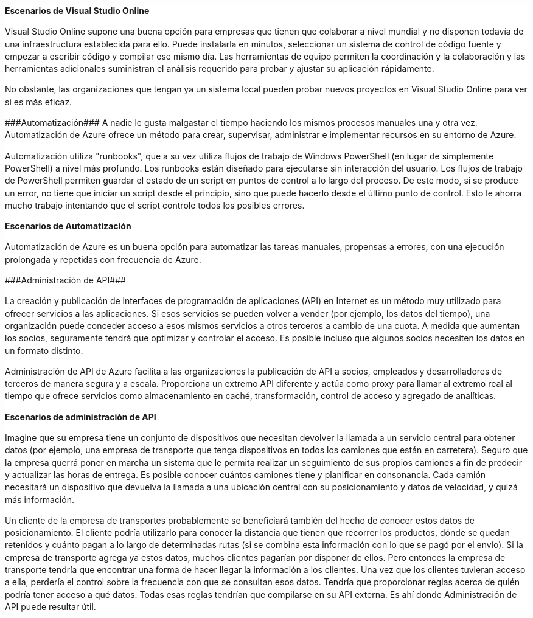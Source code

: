 **Escenarios de Visual Studio Online**

Visual Studio Online supone una buena opción para empresas que tienen que colaborar a nivel mundial y no disponen todavía de una infraestructura establecida para ello. Puede instalarla en minutos, seleccionar un sistema de control de código fuente y empezar a escribir código y compilar ese mismo día.  Las herramientas de equipo permiten la coordinación y la colaboración y las herramientas adicionales suministran el análisis requerido para probar y ajustar su aplicación rápidamente.

No obstante, las organizaciones que tengan ya un sistema local pueden probar nuevos proyectos en Visual Studio Online para ver si es más eficaz.   

###Automatización###
A nadie le gusta malgastar el tiempo haciendo los mismos procesos manuales una y otra vez. Automatización de Azure ofrece un método para crear, supervisar, administrar e implementar recursos en su entorno de Azure.  

Automatización utiliza "runbooks", que a su vez utiliza flujos de trabajo de Windows PowerShell (en lugar de simplemente PowerShell) a nivel más profundo. Los runbooks están diseñado para ejecutarse sin interacción del usuario. Los flujos de trabajo de PowerShell permiten guardar el estado de un script en puntos de control a lo largo del proceso. De este modo, si se produce un error, no tiene que iniciar un script desde el principio, sino que puede hacerlo desde el último punto de control. Esto le ahorra mucho trabajo intentando que el script controle todos los posibles errores. 

**Escenarios de Automatización**

Automatización de Azure es un buena opción para automatizar las tareas manuales, propensas a errores, con una ejecución prolongada y repetidas con frecuencia de Azure.


###Administración de API###

La creación y publicación de interfaces de programación de aplicaciones (API) en Internet es un método muy utilizado para ofrecer servicios a las aplicaciones. Si esos servicios se pueden volver a vender (por ejemplo, los datos del tiempo), una organización puede conceder acceso a esos mismos servicios a otros terceros a cambio de una cuota. A medida que aumentan los socios, seguramente tendrá que optimizar y controlar el acceso.  Es posible incluso que algunos socios necesiten los datos en un formato distinto. 

Administración de API de Azure facilita a las organizaciones la publicación de API a socios, empleados y desarrolladores de terceros de manera segura y a escala. Proporciona un extremo API diferente y actúa como proxy para llamar al extremo real al tiempo que ofrece servicios como almacenamiento en caché, transformación, control de acceso y agregado de analíticas.

**Escenarios de administración de API**

Imagine que su empresa tiene un conjunto de dispositivos que necesitan devolver la llamada a un servicio central para obtener datos (por ejemplo, una empresa de transporte que tenga dispositivos en todos los camiones que están en carretera).  Seguro que la empresa querrá poner en marcha un sistema que le permita realizar un seguimiento de sus propios camiones a fin de predecir y actualizar las horas de entrega. Es posible conocer cuántos camiones tiene y planificar en consonancia.  Cada camión necesitará un dispositivo que devuelva la llamada a una ubicación central con su posicionamiento y datos de velocidad, y quizá más información. 

Un cliente de la empresa de transportes probablemente se beneficiará también del hecho de conocer estos datos de posicionamiento.  El cliente podría utilizarlo para conocer la distancia que tienen que recorrer los productos, dónde se quedan retenidos y cuánto pagan a lo largo de determinadas rutas (si se combina esta información con lo que se pagó por el envío). Si la empresa de transporte agrega ya estos datos, muchos clientes pagarían por disponer de ellos.  Pero entonces la empresa de transporte tendría que encontrar una forma de hacer llegar la información a los clientes. Una vez que los clientes tuvieran acceso a ella, perdería el control sobre la frecuencia con que se consultan esos datos. Tendría que proporcionar reglas acerca de quién podría tener acceso a qué datos. Todas esas reglas tendrían que compilarse en su API externa. Es ahí donde Administración de API puede resultar útil.  
